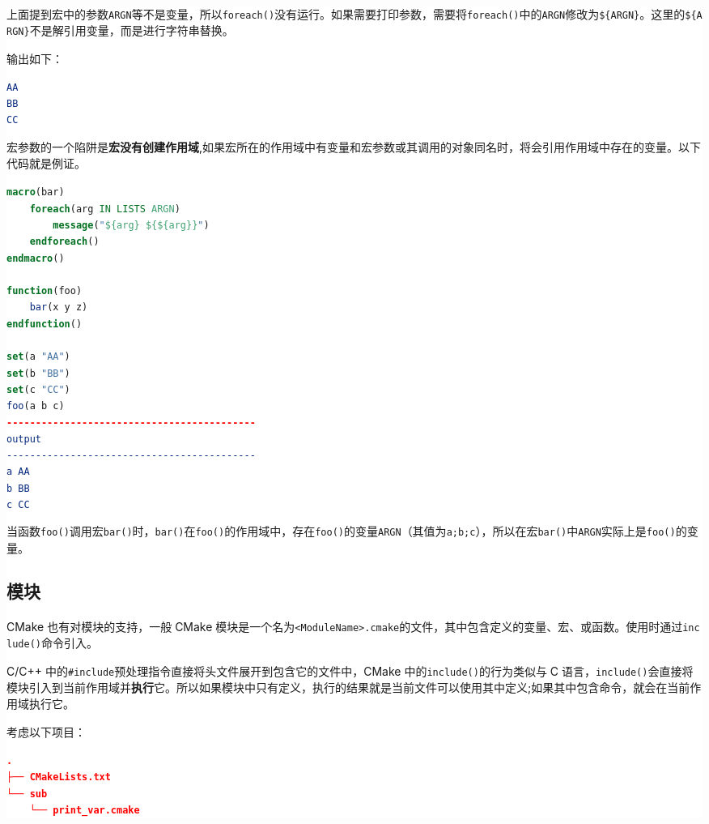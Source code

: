 上面提到宏中的参数`ARGN`等不是变量，所以`foreach()`没有运行。如果需要打印参数，需要将`foreach()`中的`ARGN`修改为`${ARGN}`。这里的`${ARGN}`不是解引用变量，而是进行字符串替换。

输出如下：

```cmake
AA
BB
CC
```

宏参数的一个陷阱是**宏没有创建作用域**,如果宏所在的作用域中有变量和宏参数或其调用的对象同名时，将会引用作用域中存在的变量。以下代码就是例证。

```cmake
macro(bar)
    foreach(arg IN LISTS ARGN)
        message("${arg} ${${arg}}")
    endforeach()
endmacro()

function(foo)
    bar(x y z)
endfunction()

set(a "AA")
set(b "BB")
set(c "CC")
foo(a b c)
-------------------------------------------
output
-------------------------------------------
a AA
b BB
c CC
```

当函数`foo()`调用宏`bar()`时，`bar()`在`foo()`的作用域中，存在`foo()`的变量`ARGN`（其值为`a;b;c`），所以在宏`bar()`中`ARGN`实际上是`foo()`的变量。



## 模块

CMake 也有对模块的支持，一般 CMake 模块是一个名为`<ModuleName>.cmake`的文件，其中包含定义的变量、宏、或函数。使用时通过`include()`命令引入。

C/C++ 中的`#include`预处理指令直接将头文件展开到包含它的文件中，CMake 中的`include()`的行为类似与 C 语言，`include()`会直接将模块引入到当前作用域并**执行**它。所以如果模块中只有定义，执行的结果就是当前文件可以使用其中定义;如果其中包含命令，就会在当前作用域执行它。

考虑以下项目：

```cmake
.
├── CMakeLists.txt
└── sub
    └── print_var.cmake

```
